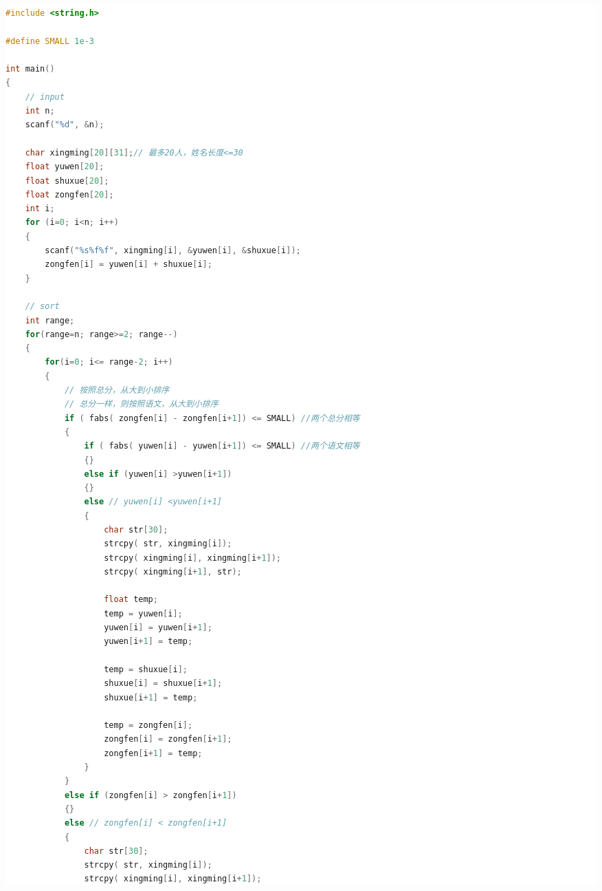 ```c
#include <string.h>

#define SMALL 1e-3

int main()
{
	// input
	int n;
	scanf("%d", &n);

	char xingming[20][31];// 最多20人，姓名长度<=30
	float yuwen[20];
	float shuxue[20];
	float zongfen[20];
	int i;
	for (i=0; i<n; i++)
	{
		scanf("%s%f%f", xingming[i], &yuwen[i], &shuxue[i]);
		zongfen[i] = yuwen[i] + shuxue[i];
	}

	// sort
	int range;
	for(range=n; range>=2; range--)
	{
		for(i=0; i<= range-2; i++)
		{
			// 按照总分，从大到小排序
			// 总分一样，则按照语文，从大到小排序
			if ( fabs( zongfen[i] - zongfen[i+1]) <= SMALL) //两个总分相等
			{
				if ( fabs( yuwen[i] - yuwen[i+1]) <= SMALL) //两个语文相等
				{}
				else if (yuwen[i] >yuwen[i+1])
				{}
				else // yuwen[i] <yuwen[i+1]
				{
					char str[30];
					strcpy( str, xingming[i]);
					strcpy( xingming[i], xingming[i+1]);
					strcpy( xingming[i+1], str);
					
					float temp;
					temp = yuwen[i];
					yuwen[i] = yuwen[i+1];
					yuwen[i+1] = temp;
					
					temp = shuxue[i];
					shuxue[i] = shuxue[i+1];
					shuxue[i+1] = temp;
					
					temp = zongfen[i];
					zongfen[i] = zongfen[i+1];
					zongfen[i+1] = temp;
				}
			}
			else if (zongfen[i] > zongfen[i+1])
			{}
			else // zongfen[i] < zongfen[i+1]
			{
				char str[30];
				strcpy( str, xingming[i]);
				strcpy( xingming[i], xingming[i+1]);
```